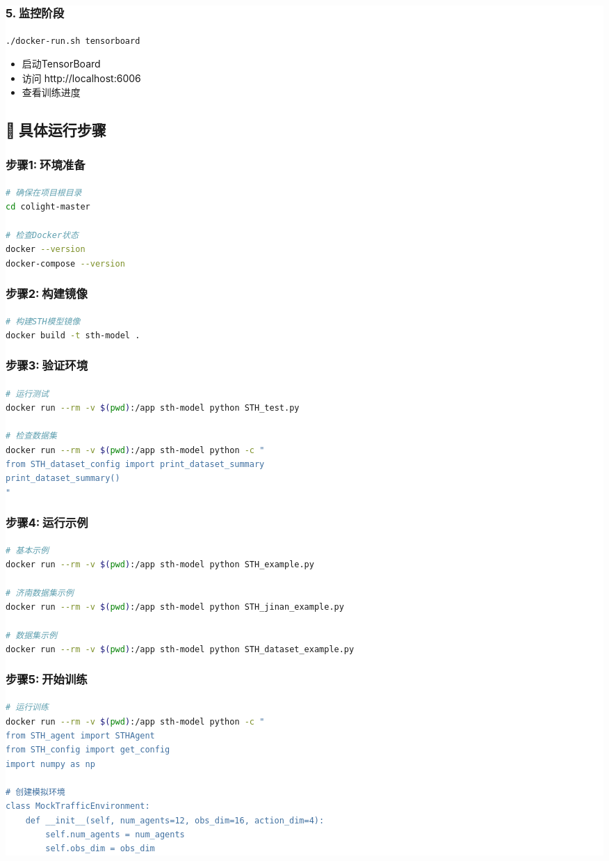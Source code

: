 ### 5. 监控阶段
```bash
./docker-run.sh tensorboard
```
- 启动TensorBoard
- 访问 http://localhost:6006
- 查看训练进度

## 🎯 具体运行步骤

### 步骤1: 环境准备
```bash
# 确保在项目根目录
cd colight-master

# 检查Docker状态
docker --version
docker-compose --version
```

### 步骤2: 构建镜像
```bash
# 构建STH模型镜像
docker build -t sth-model .
```

### 步骤3: 验证环境
```bash
# 运行测试
docker run --rm -v $(pwd):/app sth-model python STH_test.py

# 检查数据集
docker run --rm -v $(pwd):/app sth-model python -c "
from STH_dataset_config import print_dataset_summary
print_dataset_summary()
"
```

### 步骤4: 运行示例
```bash
# 基本示例
docker run --rm -v $(pwd):/app sth-model python STH_example.py

# 济南数据集示例
docker run --rm -v $(pwd):/app sth-model python STH_jinan_example.py

# 数据集示例
docker run --rm -v $(pwd):/app sth-model python STH_dataset_example.py
```

### 步骤5: 开始训练
```bash
# 运行训练
docker run --rm -v $(pwd):/app sth-model python -c "
from STH_agent import STHAgent
from STH_config import get_config
import numpy as np

# 创建模拟环境
class MockTrafficEnvironment:
    def __init__(self, num_agents=12, obs_dim=16, action_dim=4):
        self.num_agents = num_agents
        self.obs_dim = obs_dim
```